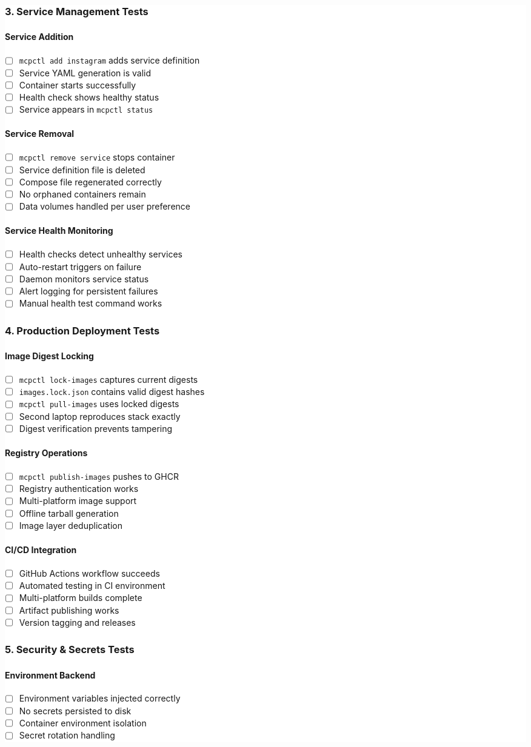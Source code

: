 ### 3. Service Management Tests

#### Service Addition
- [ ] `mcpctl add instagram` adds service definition
- [ ] Service YAML generation is valid
- [ ] Container starts successfully
- [ ] Health check shows healthy status
- [ ] Service appears in `mcpctl status`

#### Service Removal
- [ ] `mcpctl remove service` stops container
- [ ] Service definition file is deleted
- [ ] Compose file regenerated correctly
- [ ] No orphaned containers remain
- [ ] Data volumes handled per user preference

#### Service Health Monitoring
- [ ] Health checks detect unhealthy services
- [ ] Auto-restart triggers on failure
- [ ] Daemon monitors service status
- [ ] Alert logging for persistent failures
- [ ] Manual health test command works

### 4. Production Deployment Tests

#### Image Digest Locking
- [ ] `mcpctl lock-images` captures current digests
- [ ] `images.lock.json` contains valid digest hashes
- [ ] `mcpctl pull-images` uses locked digests
- [ ] Second laptop reproduces stack exactly
- [ ] Digest verification prevents tampering

#### Registry Operations
- [ ] `mcpctl publish-images` pushes to GHCR
- [ ] Registry authentication works
- [ ] Multi-platform image support
- [ ] Offline tarball generation
- [ ] Image layer deduplication

#### CI/CD Integration
- [ ] GitHub Actions workflow succeeds
- [ ] Automated testing in CI environment
- [ ] Multi-platform builds complete
- [ ] Artifact publishing works
- [ ] Version tagging and releases

### 5. Security & Secrets Tests

#### Environment Backend
- [ ] Environment variables injected correctly
- [ ] No secrets persisted to disk
- [ ] Container environment isolation
- [ ] Secret rotation handling
